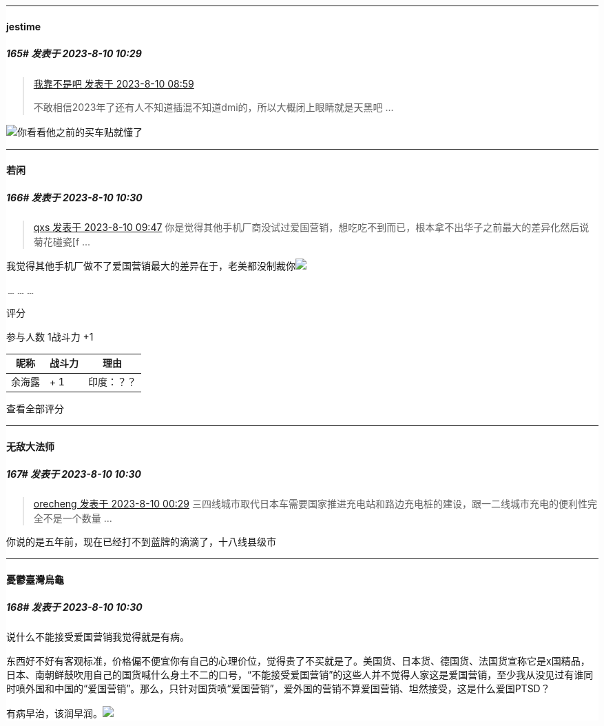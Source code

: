 *****

####  jestime  
##### 165#       发表于 2023-8-10 10:29

<blockquote><a href="httphttps://bbs.saraba1st.com/2b/forum.php?mod=redirect&amp;goto=findpost&amp;pid=61973273&amp;ptid=2147765" target="_blank">我靠不是吧 发表于 2023-8-10 08:59</a>

不敢相信2023年了还有人不知道插混不知道dmi的，所以大概闭上眼睛就是天黑吧 ...</blockquote>
<img src="https://static.saraba1st.com/image/smiley/face2017/043.png" referrerpolicy="no-referrer">你看看他之前的买车贴就懂了

*****

####  若闲  
##### 166#       发表于 2023-8-10 10:30

<blockquote><a href="httphttps://bbs.saraba1st.com/2b/forum.php?mod=redirect&amp;goto=findpost&amp;pid=61973878&amp;ptid=2147765" target="_blank">qxs 发表于 2023-8-10 09:47</a>
你是觉得其他手机厂商没试过爱国营销，想吃吃不到而已，根本拿不出华子之前最大的差异化然后说菊花碰瓷[f ...</blockquote>
我觉得其他手机厂做不了爱国营销最大的差异在于，老美都没制裁你<img src="https://static.saraba1st.com/image/smiley/face2017/067.png" referrerpolicy="no-referrer">

﹍﹍﹍

评分

 参与人数 1战斗力 +1

|昵称|战斗力|理由|
|----|---|---|
| 余海露| + 1|印度：？？|

查看全部评分

*****

####  无敌大法师  
##### 167#       发表于 2023-8-10 10:30

<blockquote><a href="httphttps://bbs.saraba1st.com/2b/forum.php?mod=redirect&amp;goto=findpost&amp;pid=61971821&amp;ptid=2147765" target="_blank">orecheng 发表于 2023-8-10 00:29</a>
三四线城市取代日本车需要国家推进充电站和路边充电桩的建设，跟一二线城市充电的便利性完全不是一个数量 ...</blockquote>
你说的是五年前，现在已经打不到蓝牌的滴滴了，十八线县级市

*****

####  憂鬱臺灣烏龜  
##### 168#       发表于 2023-8-10 10:30

说什么不能接受爱国营销我觉得就是有病。

东西好不好有客观标准，价格偏不便宜你有自己的心理价位，觉得贵了不买就是了。美国货、日本货、德国货、法国货宣称它是x国精品，日本、南朝鲜鼓吹用自己的国货喊什么身土不二的口号，“不能接受爱国营销”的这些人并不觉得人家这是爱国营销，至少我从没见过有谁同时喷外国和中国的“爱国营销”。那么，只针对国货喷“爱国营销”，爱外国的营销不算爱国营销、坦然接受，这是什么爱国PTSD？

有病早治，该润早润。<img src="https://static.saraba1st.com/image/smiley/face2017/067.png" referrerpolicy="no-referrer">
